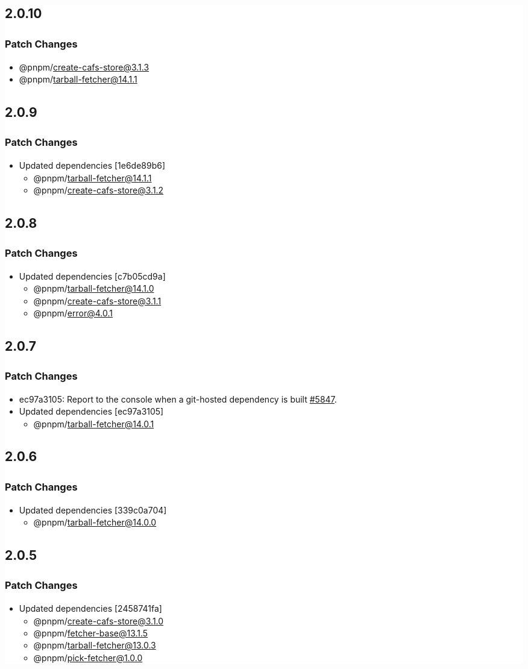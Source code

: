 ## 2.0.10

### Patch Changes

- @pnpm/create-cafs-store@3.1.3
- @pnpm/tarball-fetcher@14.1.1

## 2.0.9

### Patch Changes

- Updated dependencies [1e6de89b6]
  - @pnpm/tarball-fetcher@14.1.1
  - @pnpm/create-cafs-store@3.1.2

## 2.0.8

### Patch Changes

- Updated dependencies [c7b05cd9a]
  - @pnpm/tarball-fetcher@14.1.0
  - @pnpm/create-cafs-store@3.1.1
  - @pnpm/error@4.0.1

## 2.0.7

### Patch Changes

- ec97a3105: Report to the console when a git-hosted dependency is built [#5847](https://github.com/pnpm/pnpm/pull/5847).
- Updated dependencies [ec97a3105]
  - @pnpm/tarball-fetcher@14.0.1

## 2.0.6

### Patch Changes

- Updated dependencies [339c0a704]
  - @pnpm/tarball-fetcher@14.0.0

## 2.0.5

### Patch Changes

- Updated dependencies [2458741fa]
  - @pnpm/create-cafs-store@3.1.0
  - @pnpm/fetcher-base@13.1.5
  - @pnpm/tarball-fetcher@13.0.3
  - @pnpm/pick-fetcher@1.0.0

